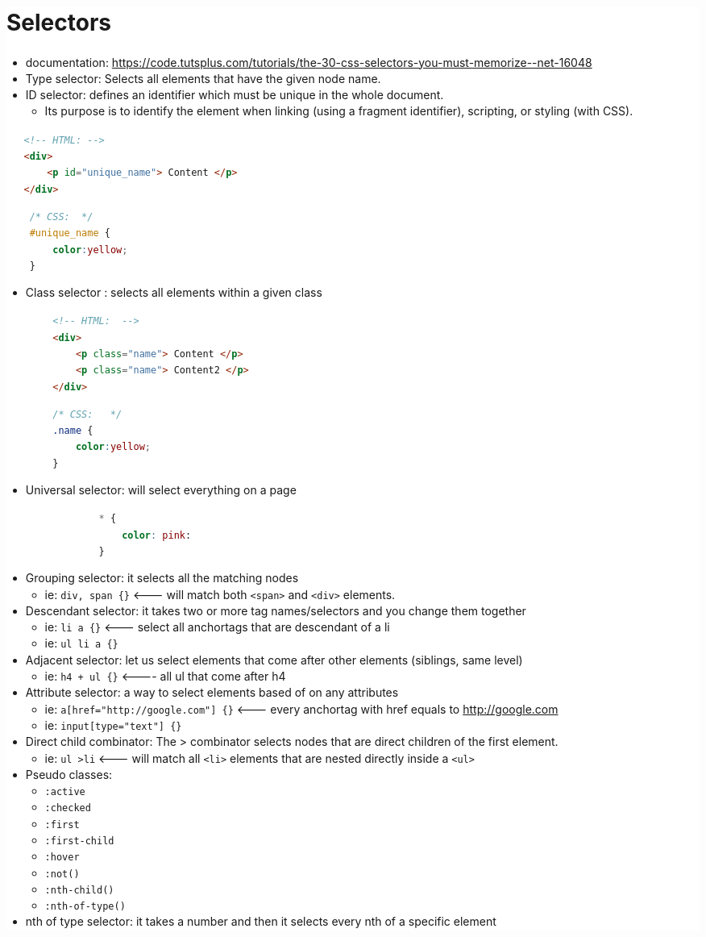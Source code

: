# Selectors

- documentation: https://code.tutsplus.com/tutorials/the-30-css-selectors-you-must-memorize--net-16048
- Type selector: Selects all elements that have the given node name.
- ID selector: defines an identifier which must be unique in the whole document. 
    - Its purpose is to identify the element when linking (using a fragment identifier), scripting, or styling (with CSS).
 ```html
    <!-- HTML: -->
    <div>
        <p id="unique_name"> Content </p>
    </div>
```
```css
    /* CSS:  */
    #unique_name {
        color:yellow;
    }
```
- Class selector : selects all elements within a given class
```html
        <!-- HTML:  -->
        <div>
            <p class="name"> Content </p>
            <p class="name"> Content2 </p>
        </div>
```
```css
        /* CSS:   */
        .name {
            color:yellow;
        }
```
- Universal selector: will select everything on a page
```css
                * {
                    color: pink:
                }
```
- Grouping selector: it selects all the matching nodes
    - ie: `div, span {}`    <--- will match both `<span>` and `<div>` elements.
- Descendant selector: it takes two or more tag names/selectors and you change them together
    - ie: `li a {}`   <--- select all anchortags that are descendant of a li
    - ie: `ul li a {}`
- Adjacent selector: let us select elements that come after other elements (siblings, same level)
    - ie: `h4 + ul {}`  <---- all ul that come after h4
- Attribute selector: a way to select elements based of on any attributes
    - ie: `a[href="http://google.com"] {}`      <--- every anchortag with href equals to http://google.com
    - ie: `input[type="text"] {}`
- Direct child combinator: The > combinator selects nodes that are direct children of the first element.
    - ie: `ul >li`         <--- will match all `<li>` elements that are nested directly inside a `<ul>`
- Pseudo classes:       
    - `:active`
    - `:checked`
    - `:first`
    - `:first-child`
    - `:hover`
    - `:not()`
    - `:nth-child()`
    - `:nth-of-type()`
- nth of type selector: it takes a number and then it selects every nth of a specific element